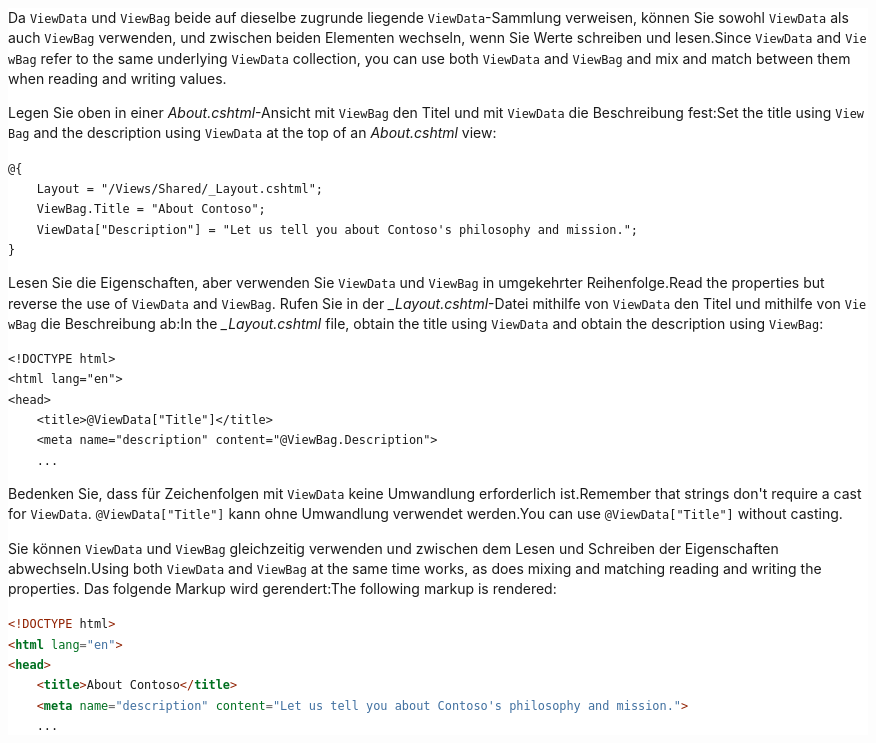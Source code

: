 <span data-ttu-id="d93d8-252">Da `ViewData` und `ViewBag` beide auf dieselbe zugrunde liegende `ViewData`-Sammlung verweisen, können Sie sowohl `ViewData` als auch `ViewBag` verwenden, und zwischen beiden Elementen wechseln, wenn Sie Werte schreiben und lesen.</span><span class="sxs-lookup"><span data-stu-id="d93d8-252">Since `ViewData` and `ViewBag` refer to the same underlying `ViewData` collection, you can use both `ViewData` and `ViewBag` and mix and match between them when reading and writing values.</span></span>

<span data-ttu-id="d93d8-253">Legen Sie oben in einer *About.cshtml*-Ansicht mit `ViewBag` den Titel und mit `ViewData` die Beschreibung fest:</span><span class="sxs-lookup"><span data-stu-id="d93d8-253">Set the title using `ViewBag` and the description using `ViewData` at the top of an *About.cshtml* view:</span></span>

```cshtml
@{
    Layout = "/Views/Shared/_Layout.cshtml";
    ViewBag.Title = "About Contoso";
    ViewData["Description"] = "Let us tell you about Contoso's philosophy and mission.";
}
```

<span data-ttu-id="d93d8-254">Lesen Sie die Eigenschaften, aber verwenden Sie `ViewData` und `ViewBag` in umgekehrter Reihenfolge.</span><span class="sxs-lookup"><span data-stu-id="d93d8-254">Read the properties but reverse the use of `ViewData` and `ViewBag`.</span></span> <span data-ttu-id="d93d8-255">Rufen Sie in der *_Layout.cshtml*-Datei mithilfe von `ViewData` den Titel und mithilfe von `ViewBag` die Beschreibung ab:</span><span class="sxs-lookup"><span data-stu-id="d93d8-255">In the *_Layout.cshtml* file, obtain the title using `ViewData` and obtain the description using `ViewBag`:</span></span>

```cshtml
<!DOCTYPE html>
<html lang="en">
<head>
    <title>@ViewData["Title"]</title>
    <meta name="description" content="@ViewBag.Description">
    ...
```

<span data-ttu-id="d93d8-256">Bedenken Sie, dass für Zeichenfolgen mit `ViewData` keine Umwandlung erforderlich ist.</span><span class="sxs-lookup"><span data-stu-id="d93d8-256">Remember that strings don't require a cast for `ViewData`.</span></span> <span data-ttu-id="d93d8-257">`@ViewData["Title"]` kann ohne Umwandlung verwendet werden.</span><span class="sxs-lookup"><span data-stu-id="d93d8-257">You can use `@ViewData["Title"]` without casting.</span></span>

<span data-ttu-id="d93d8-258">Sie können `ViewData` und `ViewBag` gleichzeitig verwenden und zwischen dem Lesen und Schreiben der Eigenschaften abwechseln.</span><span class="sxs-lookup"><span data-stu-id="d93d8-258">Using both `ViewData` and `ViewBag` at the same time works, as does mixing and matching reading and writing the properties.</span></span> <span data-ttu-id="d93d8-259">Das folgende Markup wird gerendert:</span><span class="sxs-lookup"><span data-stu-id="d93d8-259">The following markup is rendered:</span></span>

```html
<!DOCTYPE html>
<html lang="en">
<head>
    <title>About Contoso</title>
    <meta name="description" content="Let us tell you about Contoso's philosophy and mission.">
    ...
```
